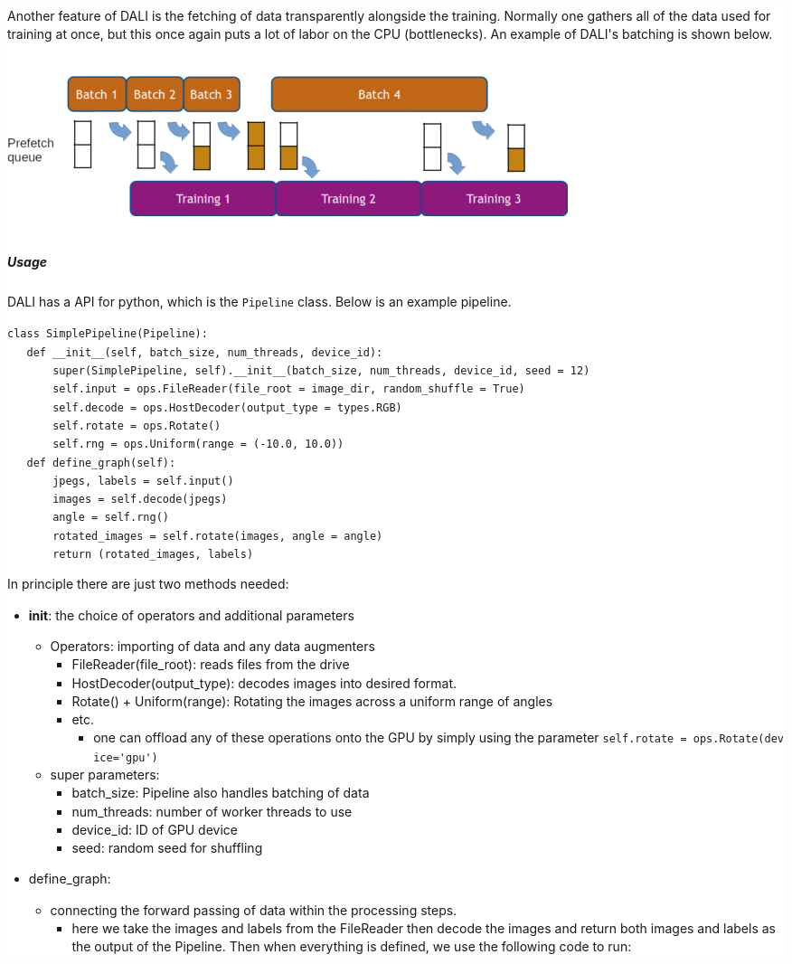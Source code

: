 Another feature of DALI is the fetching of data transparently alongside the training. 
Normally one gathers all of the data used for training at once, but this once again puts a lot of labor on the CPU (bottlenecks). 
An example of DALI's batching is shown below. 

![Dali Batching](../src/batchingdali.png)

##### Usage 

DALI has a API for python, which is the `Pipeline` class. Below is an example pipeline. 

    class SimplePipeline(Pipeline):
       def __init__(self, batch_size, num_threads, device_id):
           super(SimplePipeline, self).__init__(batch_size, num_threads, device_id, seed = 12)
           self.input = ops.FileReader(file_root = image_dir, random_shuffle = True)
           self.decode = ops.HostDecoder(output_type = types.RGB)
           self.rotate = ops.Rotate()
           self.rng = ops.Uniform(range = (-10.0, 10.0))
       def define_graph(self):
           jpegs, labels = self.input()
           images = self.decode(jpegs)
           angle = self.rng()
           rotated_images = self.rotate(images, angle = angle)
           return (rotated_images, labels)

In principle there are just two methods needed: 
- __init__: the choice of operators and additional parameters
    - Operators: importing of data and any data augmenters
        - FileReader(file_root): reads files from the drive 
        - HostDecoder(output_type): decodes images into desired format. 
        - Rotate() + Uniform(range): Rotating the images across a uniform range of angles 
        - etc.
            - one can offload any of these operations onto the GPU by simply using the parameter `self.rotate = ops.Rotate(device='gpu')`  
    - super parameters:
        - batch_size: Pipeline also handles batching of data 
        - num_threads: number of worker threads to use 
        - device_id: ID of GPU device 
        - seed: random seed for shuffling 
          
- define_graph:
    - connecting the forward passing of data within the processing steps. 
        - here we take the images and labels from the FileReader then decode the images and return both images and labels as the output of the Pipeline.
Then when everything is defined, we use the following code to run: 
